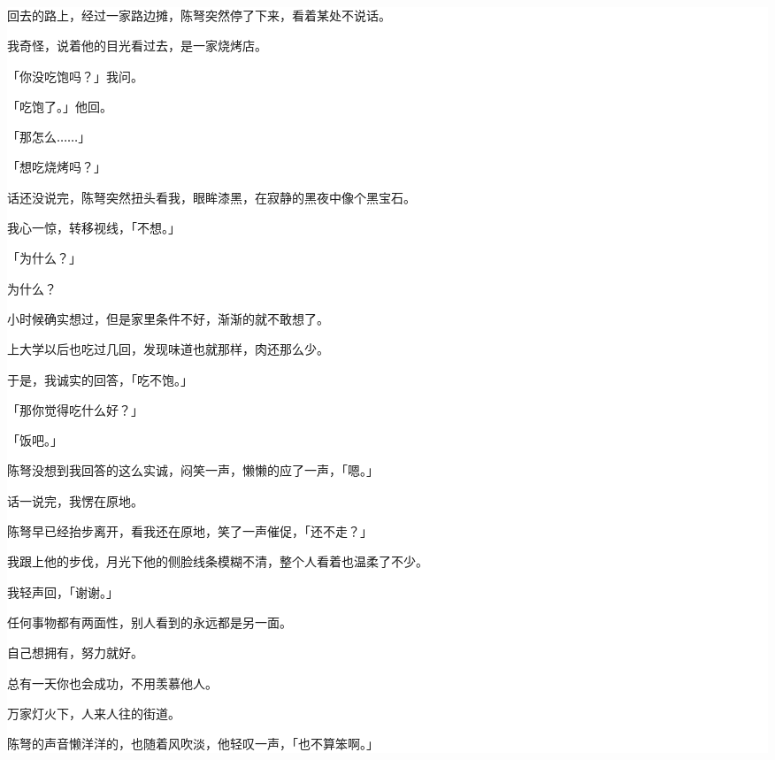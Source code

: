 回去的路上，经过一家路边摊，陈弩突然停了下来，看着某处不说话。  


我奇怪，说着他的目光看过去，是一家烧烤店。  


「你没吃饱吗？」我问。  


「吃饱了。」他回。  


「那怎么……」  


「想吃烧烤吗？」  


话还没说完，陈弩突然扭头看我，眼眸漆黑，在寂静的黑夜中像个黑宝石。  


我心一惊，转移视线，「不想。」  


「为什么？」  


为什么？


小时候确实想过，但是家里条件不好，渐渐的就不敢想了。


上大学以后也吃过几回，发现味道也就那样，肉还那么少。  


于是，我诚实的回答，「吃不饱。」  


「那你觉得吃什么好？」  


「饭吧。」  


陈弩没想到我回答的这么实诚，闷笑一声，懒懒的应了一声，「嗯。」  


话一说完，我愣在原地。  


陈弩早已经抬步离开，看我还在原地，笑了一声催促，「还不走？」  


我跟上他的步伐，月光下他的侧脸线条模糊不清，整个人看着也温柔了不少。  


我轻声回，「谢谢。」  


任何事物都有两面性，别人看到的永远都是另一面。  


自己想拥有，努力就好。  


总有一天你也会成功，不用羡慕他人。  


万家灯火下，人来人往的街道。


陈弩的声音懒洋洋的，也随着风吹淡，他轻叹一声，「也不算笨啊。」  
